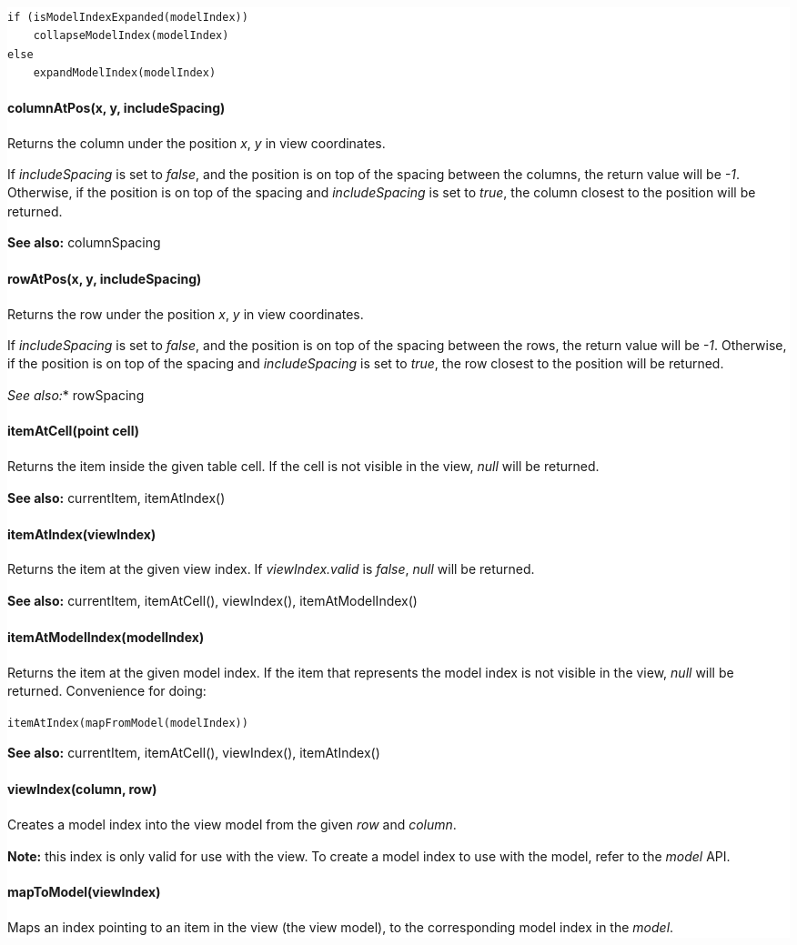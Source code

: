 	if (isModelIndexExpanded(modelIndex))
	    collapseModelIndex(modelIndex)
	else
	    expandModelIndex(modelIndex)

#### columnAtPos(x, y, includeSpacing)
Returns the column under the position *x*, *y* in view coordinates.

If *includeSpacing* is set to *false*, and the position is on top
of the spacing between the columns, the return value will be *-1*.
Otherwise, if the position is on top of the spacing and *includeSpacing*
is set to *true*, the column closest to the position will be returned.

**See also:** columnSpacing

#### rowAtPos(x, y, includeSpacing)
Returns the row under the position *x*, *y* in view coordinates.

If *includeSpacing* is set to *false*, and the position is on top
of the spacing between the rows, the return value will be *-1*.
Otherwise, if the position is on top of the spacing and *includeSpacing*
is set to *true*, the row closest to the position will be returned.

*See also:** rowSpacing

#### itemAtCell(point cell)
Returns the item inside the given table cell. If the cell is not visible in the view,  *null* will be returned.

**See also:** currentItem, itemAtIndex()

#### itemAtIndex(viewIndex)
Returns the item at the given view index. If *viewIndex.valid*
is *false*, *null* will be returned.

**See also:** currentItem, itemAtCell(), viewIndex(), itemAtModelIndex()

#### itemAtModelIndex(modelIndex)
Returns the item at the given model index. If the item that
represents the model index is not visible in the view, *null*
will be returned. Convenience for doing:

	itemAtIndex(mapFromModel(modelIndex))

**See also:** currentItem, itemAtCell(), viewIndex(), itemAtIndex()

#### viewIndex(column, row)
Creates a model index into the view model from the given *row* and *column*.

**Note:** this index is only valid for use with the view. To create
a model index to use with the model, refer to the *model* API.

#### mapToModel(viewIndex)
Maps an index pointing to an item in the view (the view model), to the
corresponding model index in the *model*.
